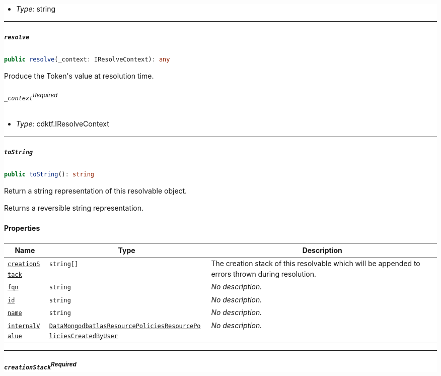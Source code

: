 - *Type:* string

---

##### `resolve` <a name="resolve" id="@cdktf/provider-mongodbatlas.dataMongodbatlasResourcePolicies.DataMongodbatlasResourcePoliciesResourcePoliciesCreatedByUserOutputReference.resolve"></a>

```typescript
public resolve(_context: IResolveContext): any
```

Produce the Token's value at resolution time.

###### `_context`<sup>Required</sup> <a name="_context" id="@cdktf/provider-mongodbatlas.dataMongodbatlasResourcePolicies.DataMongodbatlasResourcePoliciesResourcePoliciesCreatedByUserOutputReference.resolve.parameter._context"></a>

- *Type:* cdktf.IResolveContext

---

##### `toString` <a name="toString" id="@cdktf/provider-mongodbatlas.dataMongodbatlasResourcePolicies.DataMongodbatlasResourcePoliciesResourcePoliciesCreatedByUserOutputReference.toString"></a>

```typescript
public toString(): string
```

Return a string representation of this resolvable object.

Returns a reversible string representation.


#### Properties <a name="Properties" id="Properties"></a>

| **Name** | **Type** | **Description** |
| --- | --- | --- |
| <code><a href="#@cdktf/provider-mongodbatlas.dataMongodbatlasResourcePolicies.DataMongodbatlasResourcePoliciesResourcePoliciesCreatedByUserOutputReference.property.creationStack">creationStack</a></code> | <code>string[]</code> | The creation stack of this resolvable which will be appended to errors thrown during resolution. |
| <code><a href="#@cdktf/provider-mongodbatlas.dataMongodbatlasResourcePolicies.DataMongodbatlasResourcePoliciesResourcePoliciesCreatedByUserOutputReference.property.fqn">fqn</a></code> | <code>string</code> | *No description.* |
| <code><a href="#@cdktf/provider-mongodbatlas.dataMongodbatlasResourcePolicies.DataMongodbatlasResourcePoliciesResourcePoliciesCreatedByUserOutputReference.property.id">id</a></code> | <code>string</code> | *No description.* |
| <code><a href="#@cdktf/provider-mongodbatlas.dataMongodbatlasResourcePolicies.DataMongodbatlasResourcePoliciesResourcePoliciesCreatedByUserOutputReference.property.name">name</a></code> | <code>string</code> | *No description.* |
| <code><a href="#@cdktf/provider-mongodbatlas.dataMongodbatlasResourcePolicies.DataMongodbatlasResourcePoliciesResourcePoliciesCreatedByUserOutputReference.property.internalValue">internalValue</a></code> | <code><a href="#@cdktf/provider-mongodbatlas.dataMongodbatlasResourcePolicies.DataMongodbatlasResourcePoliciesResourcePoliciesCreatedByUser">DataMongodbatlasResourcePoliciesResourcePoliciesCreatedByUser</a></code> | *No description.* |

---

##### `creationStack`<sup>Required</sup> <a name="creationStack" id="@cdktf/provider-mongodbatlas.dataMongodbatlasResourcePolicies.DataMongodbatlasResourcePoliciesResourcePoliciesCreatedByUserOutputReference.property.creationStack"></a>
